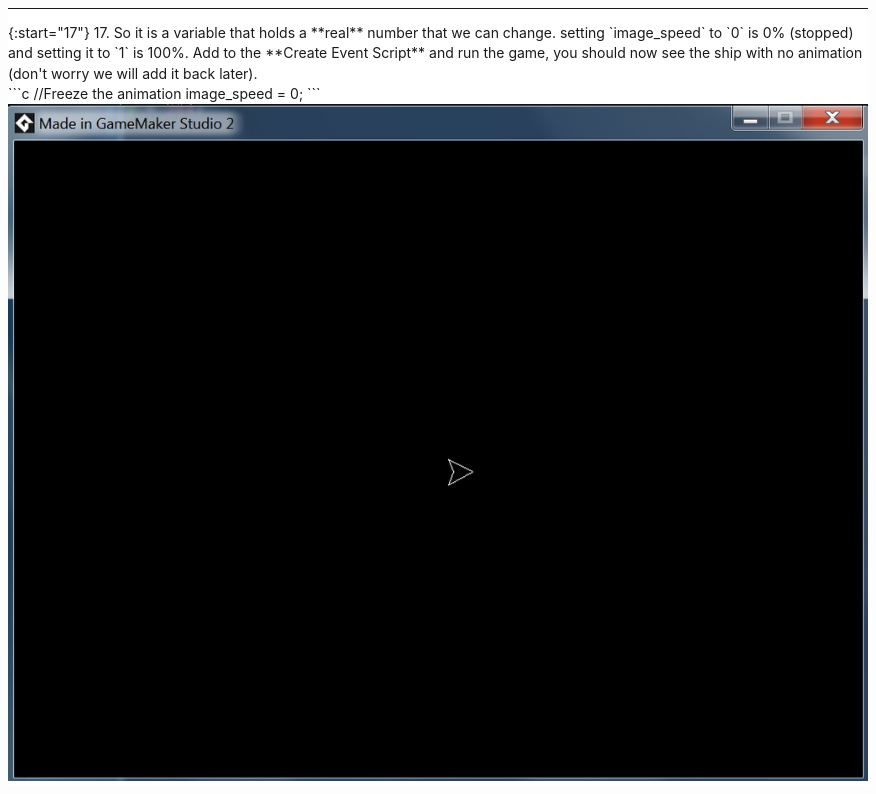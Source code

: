 ___ 
<div class = "row">
<div class="col-12 col-lg-4 col align-self-center">
<div markdown = "1">
{:start="17"}
17.  So it is a variable that holds a **real** number that we can change.  setting `image_speed` to `0` is 0% (stopped) and setting it to `1` is 100%.  Add to the **Create Event Script** and run the game, you should now see the ship with no animation (don't worry we will add it back later).  
</div>
</div>
<div class="col-12 col-lg-8">
<div markdown = "1">
```c
//Freeze the animation
image_speed = 0;
```
</div>
</div>
</div>

<img src="images/GameNoFlashingThrust.jpg" class= "img-fluid" alt="Create new object with button">
<br />  
